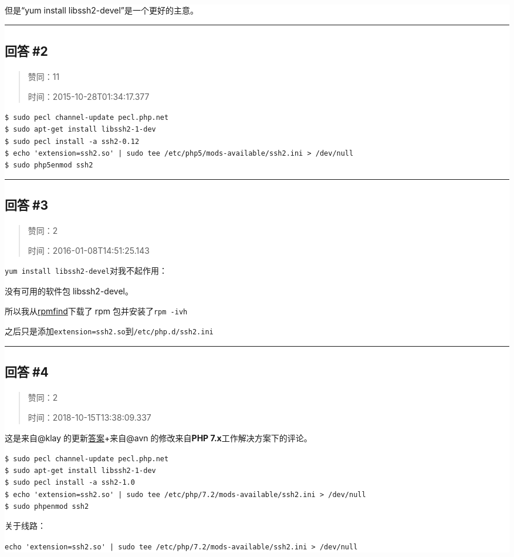 但是“yum install libssh2-devel”是一个更好的主意。

* * *

## 回答 #2

> 赞同：11
> 
> 时间：2015-10-28T01:34:17.377

```
$ sudo pecl channel-update pecl.php.net
$ sudo apt-get install libssh2-1-dev
$ sudo pecl install -a ssh2-0.12
$ echo 'extension=ssh2.so' | sudo tee /etc/php5/mods-available/ssh2.ini > /dev/null
$ sudo php5enmod ssh2 
```

* * *

## 回答 #3

> 赞同：2
> 
> 时间：2016-01-08T14:51:25.143

`yum install libssh2-devel`对我不起作用：

没有可用的软件包 libssh2-devel。

所以我从[rpmfind](https://www.rpmfind.net/linux/rpm2html/search.php?query=libssh2-devel)下载了 rpm 包并安装了`rpm -ivh`

之后只是添加`extension=ssh2.so`到`/etc/php.d/ssh2.ini`

* * *

## 回答 #4

> 赞同：2
> 
> 时间：2018-10-15T13:38:09.337

这是来自@klay 的更新[答案](https://stackoverflow.com/a/33381432/2604320)+来自@avn 的修改来自**PHP 7.x**工作解决方案下的评论。

```
$ sudo pecl channel-update pecl.php.net
$ sudo apt-get install libssh2-1-dev
$ sudo pecl install -a ssh2-1.0
$ echo 'extension=ssh2.so' | sudo tee /etc/php/7.2/mods-available/ssh2.ini > /dev/null
$ sudo phpenmod ssh2 
```

关于线路：

```
echo 'extension=ssh2.so' | sudo tee /etc/php/7.2/mods-available/ssh2.ini > /dev/null 
```
